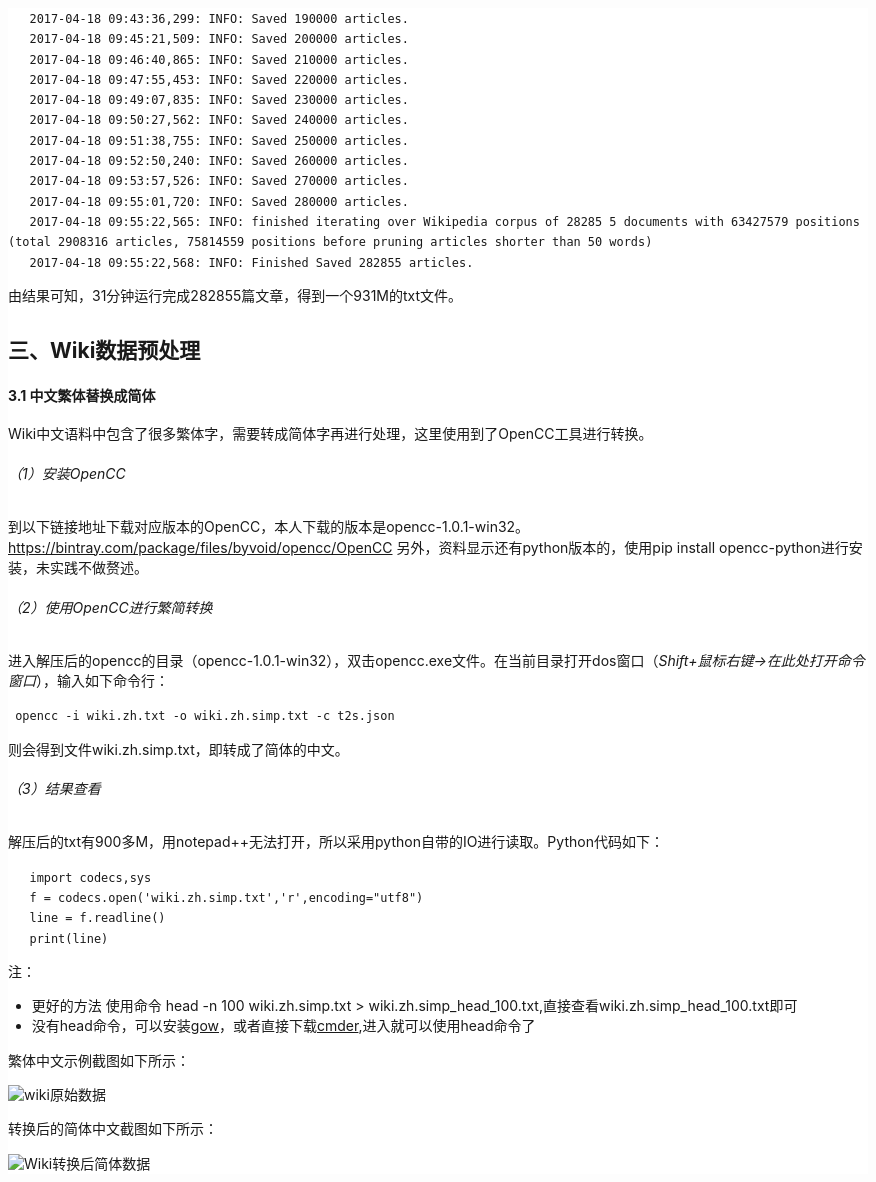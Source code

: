        2017-04-18 09:43:36,299: INFO: Saved 190000 articles.
       2017-04-18 09:45:21,509: INFO: Saved 200000 articles.
       2017-04-18 09:46:40,865: INFO: Saved 210000 articles.
       2017-04-18 09:47:55,453: INFO: Saved 220000 articles.
       2017-04-18 09:49:07,835: INFO: Saved 230000 articles.
       2017-04-18 09:50:27,562: INFO: Saved 240000 articles.
       2017-04-18 09:51:38,755: INFO: Saved 250000 articles.
       2017-04-18 09:52:50,240: INFO: Saved 260000 articles.
       2017-04-18 09:53:57,526: INFO: Saved 270000 articles.
       2017-04-18 09:55:01,720: INFO: Saved 280000 articles.
       2017-04-18 09:55:22,565: INFO: finished iterating over Wikipedia corpus of 28285 5 documents with 63427579 positions (total 2908316 articles, 75814559 positions before pruning articles shorter than 50 words)
       2017-04-18 09:55:22,568: INFO: Finished Saved 282855 articles.

由结果可知，31分钟运行完成282855篇文章，得到一个931M的txt文件。

## 三、Wiki数据预处理
#### 3.1  中文繁体替换成简体
Wiki中文语料中包含了很多繁体字，需要转成简体字再进行处理，这里使用到了OpenCC工具进行转换。

###### （1）安装OpenCC
到以下链接地址下载对应版本的OpenCC，本人下载的版本是opencc-1.0.1-win32。
https://bintray.com/package/files/byvoid/opencc/OpenCC
另外，资料显示还有python版本的，使用pip install opencc-python进行安装，未实践不做赘述。

###### （2）使用OpenCC进行繁简转换
进入解压后的opencc的目录（opencc-1.0.1-win32），双击opencc.exe文件。在当前目录打开dos窗口（*Shift+鼠标右键->在此处打开命令窗口*），输入如下命令行：

     opencc -i wiki.zh.txt -o wiki.zh.simp.txt -c t2s.json

则会得到文件wiki.zh.simp.txt，即转成了简体的中文。

###### （3）结果查看
解压后的txt有900多M，用notepad++无法打开，所以采用python自带的IO进行读取。Python代码如下：

       import codecs,sys
       f = codecs.open('wiki.zh.simp.txt','r',encoding="utf8")
       line = f.readline()
       print(line)

注：
  * 更好的方法 使用命令 head -n 100 wiki.zh.simp.txt > wiki.zh.simp_head_100.txt,直接查看wiki.zh.simp_head_100.txt即可
  * 没有head命令，可以安装[gow](https://github.com/bmatzelle/gow/releases)，或者直接下载[cmder](http://cmder.net/),进入就可以使用head命令了

繁体中文示例截图如下所示：

![wiki原始数据](http://upload-images.jianshu.io/upload_images/5189322-9013a0fac8db5ddf.png?imageMogr2/auto-orient/strip%7CimageView2/2/w/1240)

转换后的简体中文截图如下所示：


![Wiki转换后简体数据](http://upload-images.jianshu.io/upload_images/5189322-436f4b00d2e6f884.png?imageMogr2/auto-orient/strip%7CimageView2/2/w/1240)
